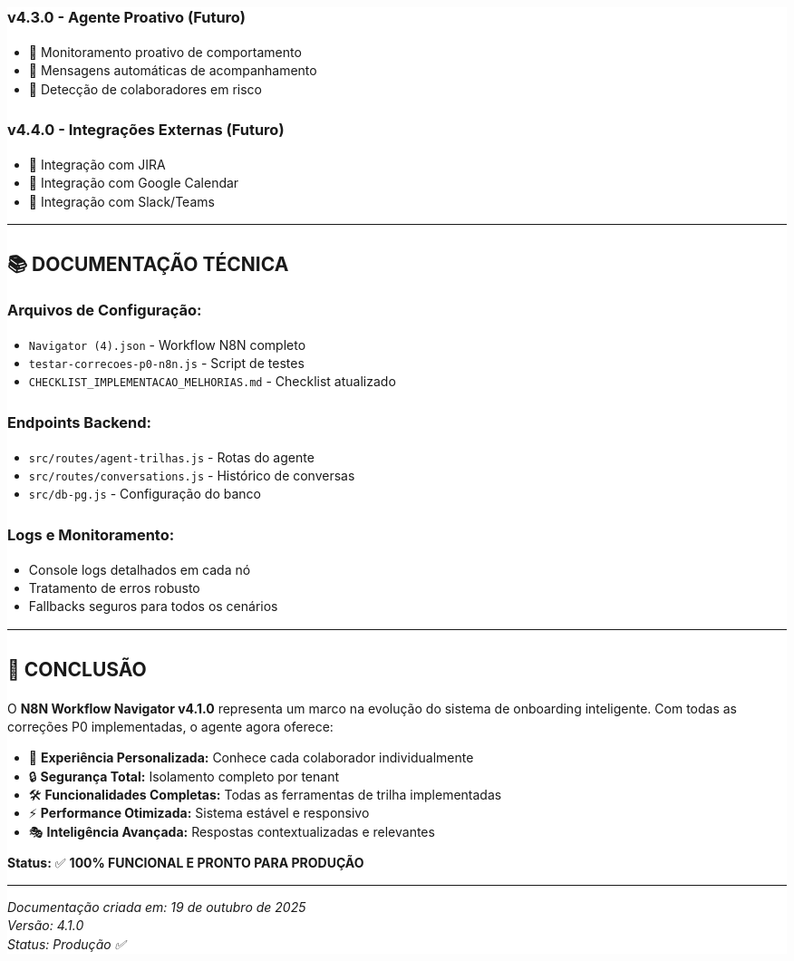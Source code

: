 ### **v4.3.0 - Agente Proativo (Futuro)**
- 🤖 Monitoramento proativo de comportamento
- 📱 Mensagens automáticas de acompanhamento
- 🎯 Detecção de colaboradores em risco

### **v4.4.0 - Integrações Externas (Futuro)**
- 🔗 Integração com JIRA
- 📅 Integração com Google Calendar
- 💬 Integração com Slack/Teams

---

## 📚 **DOCUMENTAÇÃO TÉCNICA**

### **Arquivos de Configuração:**
- `Navigator (4).json` - Workflow N8N completo
- `testar-correcoes-p0-n8n.js` - Script de testes
- `CHECKLIST_IMPLEMENTACAO_MELHORIAS.md` - Checklist atualizado

### **Endpoints Backend:**
- `src/routes/agent-trilhas.js` - Rotas do agente
- `src/routes/conversations.js` - Histórico de conversas
- `src/db-pg.js` - Configuração do banco

### **Logs e Monitoramento:**
- Console logs detalhados em cada nó
- Tratamento de erros robusto
- Fallbacks seguros para todos os cenários

---

## 🎉 **CONCLUSÃO**

O **N8N Workflow Navigator v4.1.0** representa um marco na evolução do sistema de onboarding inteligente. Com todas as correções P0 implementadas, o agente agora oferece:

- 🎯 **Experiência Personalizada:** Conhece cada colaborador individualmente
- 🔒 **Segurança Total:** Isolamento completo por tenant
- 🛠️ **Funcionalidades Completas:** Todas as ferramentas de trilha implementadas
- ⚡ **Performance Otimizada:** Sistema estável e responsivo
- 🎭 **Inteligência Avançada:** Respostas contextualizadas e relevantes

**Status:** ✅ **100% FUNCIONAL E PRONTO PARA PRODUÇÃO**

---

*Documentação criada em: 19 de outubro de 2025*  
*Versão: 4.1.0*  
*Status: Produção ✅*





